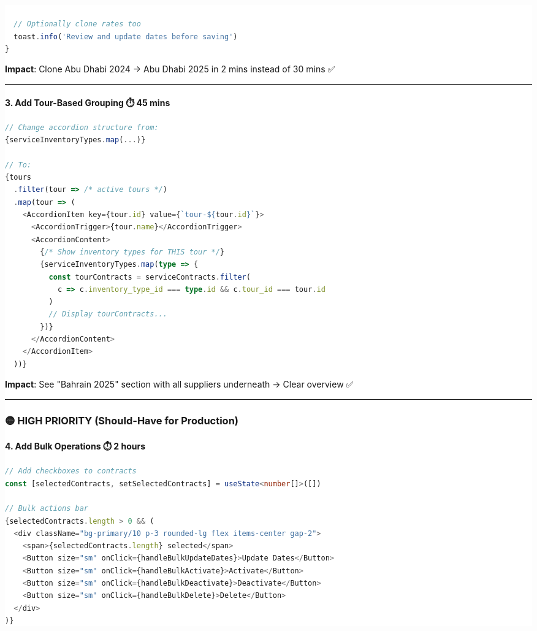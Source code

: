 ```typescript
  
  // Optionally clone rates too
  toast.info('Review and update dates before saving')
}
```

**Impact**: Clone Abu Dhabi 2024 → Abu Dhabi 2025 in 2 mins instead of 30 mins ✅

---

#### **3. Add Tour-Based Grouping** ⏱️ 45 mins
```typescript
// Change accordion structure from:
{serviceInventoryTypes.map(...)}

// To:
{tours
  .filter(tour => /* active tours */)
  .map(tour => (
    <AccordionItem key={tour.id} value={`tour-${tour.id}`}>
      <AccordionTrigger>{tour.name}</AccordionTrigger>
      <AccordionContent>
        {/* Show inventory types for THIS tour */}
        {serviceInventoryTypes.map(type => {
          const tourContracts = serviceContracts.filter(
            c => c.inventory_type_id === type.id && c.tour_id === tour.id
          )
          // Display tourContracts...
        })}
      </AccordionContent>
    </AccordionItem>
  ))}
```

**Impact**: See "Bahrain 2025" section with all suppliers underneath → Clear overview ✅

---

### **🟡 HIGH PRIORITY (Should-Have for Production)**

#### **4. Add Bulk Operations** ⏱️ 2 hours
```typescript
// Add checkboxes to contracts
const [selectedContracts, setSelectedContracts] = useState<number[]>([])

// Bulk actions bar
{selectedContracts.length > 0 && (
  <div className="bg-primary/10 p-3 rounded-lg flex items-center gap-2">
    <span>{selectedContracts.length} selected</span>
    <Button size="sm" onClick={handleBulkUpdateDates}>Update Dates</Button>
    <Button size="sm" onClick={handleBulkActivate}>Activate</Button>
    <Button size="sm" onClick={handleBulkDeactivate}>Deactivate</Button>
    <Button size="sm" onClick={handleBulkDelete}>Delete</Button>
  </div>
)}
```
